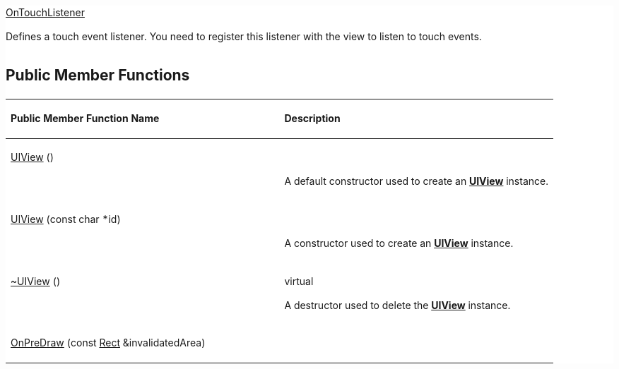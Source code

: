 <tr id="row1717193633093535"><td class="cellrowborder" valign="top" width="50%" headers="mcps1.1.3.1.1 "><p id="p1161342517093535"><a name="p1161342517093535"></a><a name="p1161342517093535"></a><a href="OHOS-UIView-OnTouchListener.md">OnTouchListener</a></p>
</td>
<td class="cellrowborder" valign="top" width="50%" headers="mcps1.1.3.1.2 "><p id="p310862788093535"><a name="p310862788093535"></a><a name="p310862788093535"></a>Defines a touch event listener. You need to register this listener with the view to listen to touch events. </p>
</td>
</tr>
</tbody>
</table>

## Public Member Functions<a name="pub-methods"></a>

<a name="table54729272093535"></a>
<table><thead align="left"><tr id="row306081208093535"><th class="cellrowborder" valign="top" width="50%" id="mcps1.1.3.1.1"><p id="p503956476093535"><a name="p503956476093535"></a><a name="p503956476093535"></a>Public Member Function Name</p>
</th>
<th class="cellrowborder" valign="top" width="50%" id="mcps1.1.3.1.2"><p id="p1644455078093535"><a name="p1644455078093535"></a><a name="p1644455078093535"></a>Description</p>
</th>
</tr>
</thead>
<tbody><tr id="row1151418165093535"><td class="cellrowborder" valign="top" width="50%" headers="mcps1.1.3.1.1 "><p id="p625638471093535"><a name="p625638471093535"></a><a name="p625638471093535"></a><a href="Graphic.md#ga7aad5b50d945efe5f9304bc978b2001c">UIView</a> ()</p>
</td>
<td class="cellrowborder" valign="top" width="50%" headers="mcps1.1.3.1.2 "><p id="p897396390093535"><a name="p897396390093535"></a><a name="p897396390093535"></a>&nbsp;</p>
<p id="p1591449529093535"><a name="p1591449529093535"></a><a name="p1591449529093535"></a>A default constructor used to create an <strong id="b444950104093535"><a name="b444950104093535"></a><a name="b444950104093535"></a><a href="OHOS-UIView.md">UIView</a></strong> instance. </p>
</td>
</tr>
<tr id="row1126935606093535"><td class="cellrowborder" valign="top" width="50%" headers="mcps1.1.3.1.1 "><p id="p1621014399093535"><a name="p1621014399093535"></a><a name="p1621014399093535"></a><a href="Graphic.md#ga57d429bb1cd71782f3b825f1bc6b9362">UIView</a> (const char *id)</p>
</td>
<td class="cellrowborder" valign="top" width="50%" headers="mcps1.1.3.1.2 "><p id="p1738008144093535"><a name="p1738008144093535"></a><a name="p1738008144093535"></a>&nbsp;</p>
<p id="p338942853093535"><a name="p338942853093535"></a><a name="p338942853093535"></a>A constructor used to create an <strong id="b1760842580093535"><a name="b1760842580093535"></a><a name="b1760842580093535"></a><a href="OHOS-UIView.md">UIView</a></strong> instance. </p>
</td>
</tr>
<tr id="row2105849767093535"><td class="cellrowborder" valign="top" width="50%" headers="mcps1.1.3.1.1 "><p id="p1608605563093535"><a name="p1608605563093535"></a><a name="p1608605563093535"></a><a href="Graphic.md#ga17f0ffc1090bdcce0f88288da5962012">~UIView</a> ()</p>
</td>
<td class="cellrowborder" valign="top" width="50%" headers="mcps1.1.3.1.2 "><p id="p892227836093535"><a name="p892227836093535"></a><a name="p892227836093535"></a>virtual&nbsp;</p>
<p id="p1047085166093535"><a name="p1047085166093535"></a><a name="p1047085166093535"></a>A destructor used to delete the <strong id="b1730818781093535"><a name="b1730818781093535"></a><a name="b1730818781093535"></a><a href="OHOS-UIView.md">UIView</a></strong> instance. </p>
</td>
</tr>
<tr id="row227535296093535"><td class="cellrowborder" valign="top" width="50%" headers="mcps1.1.3.1.1 "><p id="p193717141093535"><a name="p193717141093535"></a><a name="p193717141093535"></a><a href="Graphic.md#gac295fe4851eed72f48e9a63771416d71">OnPreDraw</a> (const <a href="OHOS-Rect.md">Rect</a> &amp;invalidatedArea)</p>
</td>